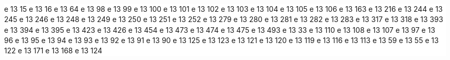 e 13 15
e 13 16
e 13 64
e 13 98
e 13 99
e 13 100
e 13 101
e 13 102
e 13 103
e 13 104
e 13 105
e 13 106
e 13 163
e 13 216
e 13 244
e 13 245
e 13 246
e 13 248
e 13 249
e 13 250
e 13 251
e 13 252
e 13 279
e 13 280
e 13 281
e 13 282
e 13 283
e 13 317
e 13 318
e 13 393
e 13 394
e 13 395
e 13 423
e 13 426
e 13 454
e 13 473
e 13 474
e 13 475
e 13 493
e 13 33
e 13 110
e 13 108
e 13 107
e 13 97
e 13 96
e 13 95
e 13 94
e 13 93
e 13 92
e 13 91
e 13 90
e 13 125
e 13 123
e 13 121
e 13 120
e 13 119
e 13 116
e 13 113
e 13 59
e 13 55
e 13 122
e 13 171
e 13 168
e 13 124